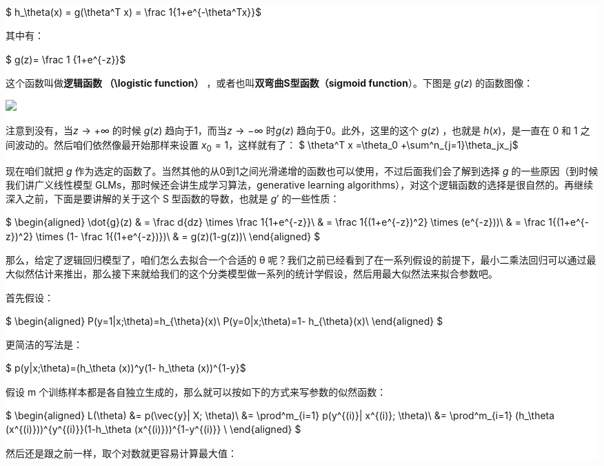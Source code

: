$ h_\theta(x) = g(\theta^T x) = \frac  1{1+e^{-\theta^Tx}}$

其中有：

$ g(z)= \frac 1 {1+e^{-z}}$

这个函数叫做**逻辑函数 （\logistic function）** ，或者也叫**双弯曲S型函数（sigmoid function**）。下图是 $g(z)$ 的函数图像：

![](https://raw.githubusercontent.com/Kivy-CN/Stanford-CS-229-CN/master/img/cs229note1f6.png)

注意到没有，当$z\to +\infty$  的时候 $g(z)$ 趋向于1，而当$z\to -\infty$ 时$g(z)$ 趋向于0。此外，这里的这个 $g(z)$ ，也就是 $h(x)$，是一直在 0 和 1 之间波动的。然后咱们依然像最开始那样来设置 $x_0 = 1$，这样就有了：
$ \theta^T x =\theta_0 +\sum^n_{j=1}\theta_jx_j$



现在咱们就把 $g$ 作为选定的函数了。当然其他的从0到1之间光滑递增的函数也可以使用，不过后面我们会了解到选择 $g$ 的一些原因（到时候我们讲广义线性模型 GLMs，那时候还会讲生成学习算法，generative learning algorithms），对这个逻辑函数的选择是很自然的。再继续深入之前，下面是要讲解的关于这个 S 型函数的导数，也就是 $g′$ 的一些性质：


$
\begin{aligned}
\dot{g}(z) & = \frac d{dz} \times \frac 1{1+e^{-z}}\\
& = \frac  1{(1+e^{-z})^2} \times (e^{-z}))\\
& = \frac  1{(1+e^{-z})^2} \times (1- \frac 1{(1+e^{-z})})\\
& = g(z)(1-g(z))\\
\end{aligned}
$


那么，给定了逻辑回归模型了，咱们怎么去拟合一个合适的 θ 呢？我们之前已经看到了在一系列假设的前提下，最小二乘法回归可以通过最大似然估计来推出，那么接下来就给我们的这个分类模型做一系列的统计学假设，然后用最大似然法来拟合参数吧。

首先假设：


$
\begin{aligned}
P(y=1|x;\theta)=h_{\theta}(x)\\
P(y=0|x;\theta)=1- h_{\theta}(x)\\
\end{aligned}
$


更简洁的写法是：

$ p(y|x;\theta)=(h_\theta (x))^y(1- h_\theta (x))^{1-y}$

假设 m 个训练样本都是各自独立生成的，那么就可以按如下的方式来写参数的似然函数：

$
\begin{aligned}
L(\theta) &= p(\vec{y}| X; \theta)\\
&= \prod^m_{i=1}  p(y^{(i)}| x^{(i)}; \theta)\\
&= \prod^m_{i=1} (h_\theta (x^{(i)}))^{y^{(i)}}(1-h_\theta (x^{(i)}))^{1-y^{(i)}} \\
\end{aligned}
$

然后还是跟之前一样，取个对数就更容易计算最大值：
